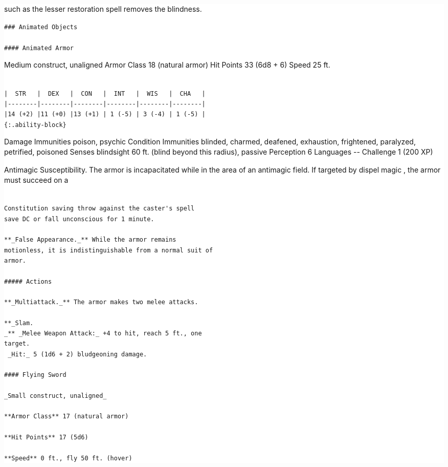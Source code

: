 such as the
 lesser restoration spell removes the
blindness.
```
### Animated Objects

#### Animated Armor

```
Medium construct, unaligned
Armor Class 18 (natural armor)
Hit Points 33 (6d8 + 6)
Speed 25 ft.
```

|  STR   |  DEX   |  CON   |  INT   |  WIS   |  CHA   |
|--------|--------|--------|--------|--------|--------|
|14 (+2) |11 (+0) |13 (+1) | 1 (-5) | 3 (-4) | 1 (-5) |
{:.ability-block}

```
Damage Immunities poison, psychic
Condition Immunities blinded, charmed, deafened,
exhaustion, frightened, paralyzed, petrified,
poisoned
Senses
 blindsight 60 ft. (blind beyond this radius),
passive Perception 6
Languages --
Challenge
 1 (200 XP)
```

```
Antimagic Susceptibility. The armor is incapacitated
while in the area of an
 antimagic field. If targeted by
dispel magic , the armor must succeed on a
```

Constitution saving throw against the caster's spell
save DC or fall unconscious for 1 minute.

**_False Appearance._** While the armor remains
motionless, it is indistinguishable from a normal suit of
armor.

##### Actions

**_Multiattack._** The armor makes two melee attacks.

**_Slam.
_** _Melee Weapon Attack:_ +4 to hit, reach 5 ft., one
target.
 _Hit:_ 5 (1d6 + 2) bludgeoning damage.

#### Flying Sword

_Small construct, unaligned_

**Armor Class** 17 (natural armor)

**Hit Points** 17 (5d6)

**Speed** 0 ft., fly 50 ft. (hover)
```